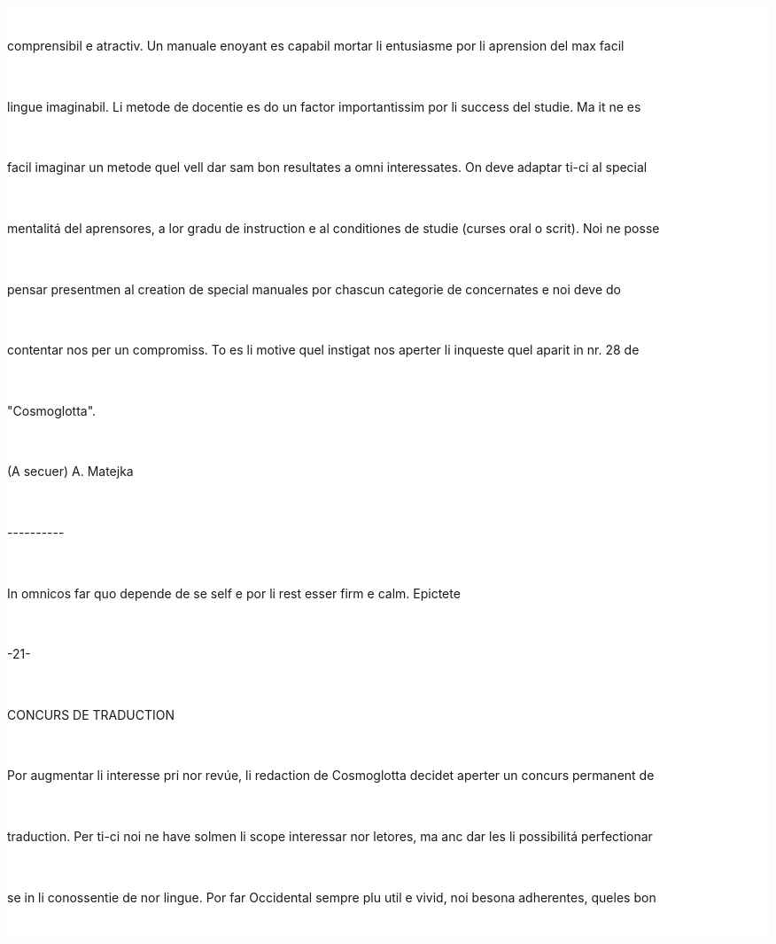  

comprensibil e atractiv. Un manuale enoyant es capabil mortar li
entusiasme por li aprension del max facil

 

lingue imaginabil. Li metode de docentie es do un factor importantissim
por li success del studie. Ma it ne es

 

facil imaginar un metode quel vell dar sam bon resultates a omni
interessates. On deve adaptar ti-ci al special

 

mentalitá del aprensores, a lor gradu de instruction e al conditiones de
studie (curses oral o scrit). Noi ne posse

 

pensar presentmen al creation de special manuales por chascun categorie
de concernates e noi deve do

 

contentar nos per un compromiss. To es li motive quel instigat nos
aperter li inqueste quel aparit in nr. 28 de

 

\"Cosmoglotta\".

 

(A secuer) A. Matejka

 

\-\-\-\-\-\-\-\-\--

 

In omnicos far quo depende de se self e por li rest esser firm e calm.
Epictete

 

-21-

 

CONCURS DE TRADUCTION

 

Por augmentar li interesse pri nor revúe, li redaction de Cosmoglotta
decidet aperter un concurs permanent de

 

traduction. Per ti-ci noi ne have solmen li scope interessar nor
letores, ma anc dar les li possibilitá perfectionar

 

se in li conossentie de nor lingue. Por far Occidental sempre plu util e
vivid, noi besona adherentes, queles bon

 

